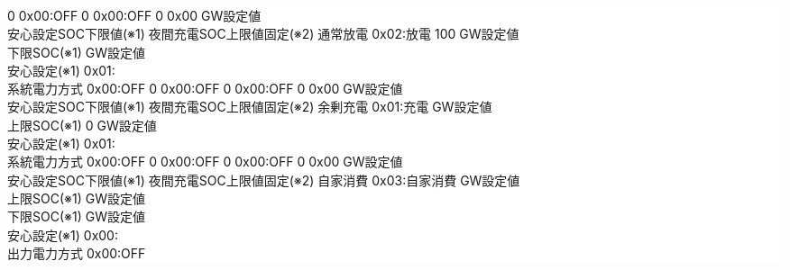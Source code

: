 <td style="text-align: center;">0</td>
<td style="text-align: center;">0x00:OFF</td>
<td style="text-align: center;">0</td>
<td style="text-align: center;">0x00:OFF</td>
<td style="text-align: center;">0</td>
<td style="text-align: center;">0x00</td>
<td style="text-align: center;">GW設定値<br />
安心設定SOC下限値(※1)</td>
<td style="text-align: center;">夜間充電SOC上限値固定(※2)</td>
</tr>
<tr>
<th style="text-align: center;">通常放電</th>
<td style="text-align: center;">0x02:放電</td>
<td style="text-align: center;">100</td>
<td style="text-align: center;">GW設定値<br />
下限SOC(※1)</td>
<td style="text-align: center;">GW設定値<br />
安心設定(※1)</td>
<td style="text-align: center;">0x01:<br />
系統電力方式</td>
<td style="text-align: center;">0x00:OFF</td>
<td style="text-align: center;">0</td>
<td style="text-align: center;">0x00:OFF</td>
<td style="text-align: center;">0</td>
<td style="text-align: center;">0x00:OFF</td>
<td style="text-align: center;">0</td>
<td style="text-align: center;">0x00</td>
<td style="text-align: center;">GW設定値<br />
安心設定SOC下限値(※1)</td>
<td style="text-align: center;">夜間充電SOC上限値固定(※2)</td>
</tr>
<tr>
<th style="text-align: center;">余剰充電</th>
<td style="text-align: center;">0x01:充電</td>
<td style="text-align: center;">GW設定値<br />
上限SOC(※1)</td>
<td style="text-align: center;">0</td>
<td style="text-align: center;">GW設定値<br />
安心設定(※1)</td>
<td style="text-align: center;">0x01:<br />
系統電力方式</td>
<td style="text-align: center;">0x00:OFF</td>
<td style="text-align: center;">0</td>
<td style="text-align: center;">0x00:OFF</td>
<td style="text-align: center;">0</td>
<td style="text-align: center;">0x00:OFF</td>
<td style="text-align: center;">0</td>
<td style="text-align: center;">0x00</td>
<td style="text-align: center;">GW設定値<br />
安心設定SOC下限値(※1)</td>
<td style="text-align: center;">夜間充電SOC上限値固定(※2)</td>
</tr>
<tr>
<th style="text-align: center;">自家消費</th>
<td style="text-align: center;">0x03:自家消費</td>
<td style="text-align: center;">GW設定値<br />
上限SOC(※1)</td>
<td style="text-align: center;">GW設定値<br />
下限SOC(※1)</td>
<td style="text-align: center;">GW設定値<br />
安心設定(※1)</td>
<td style="text-align: center;">0x00:<br />
出力電力方式</td>
<td style="text-align: center;">0x00:OFF</td>